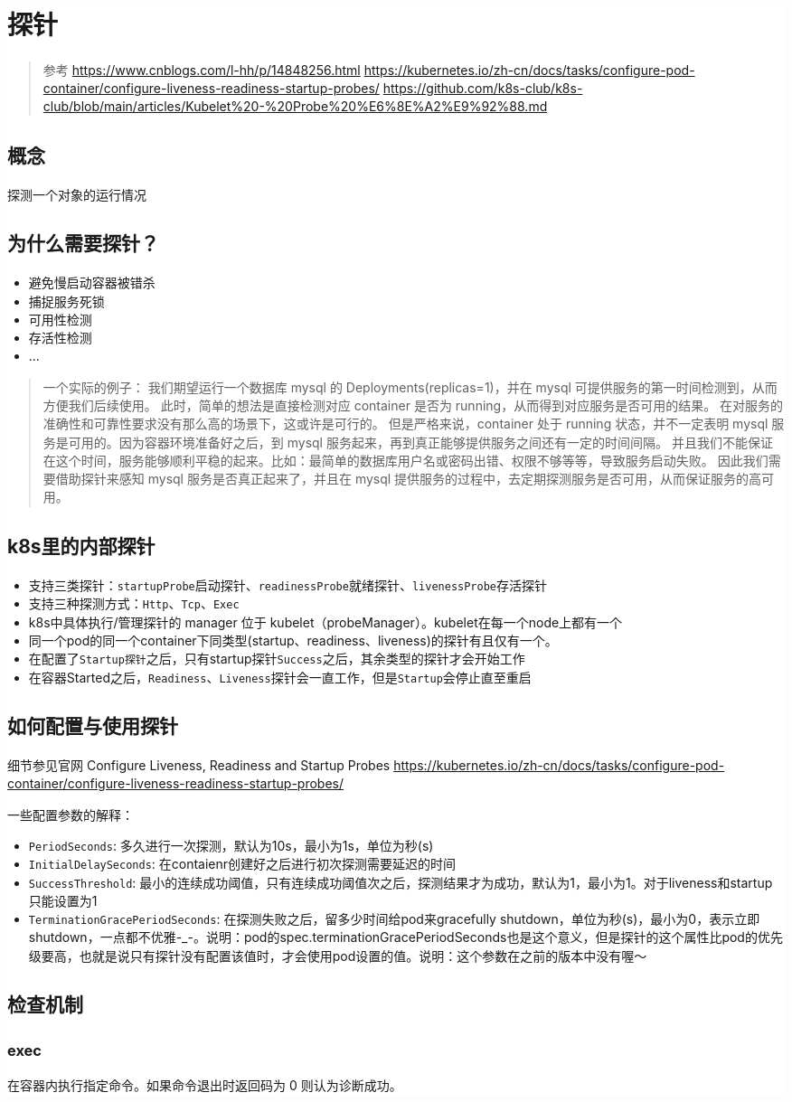 # 探针
> 参考
https://www.cnblogs.com/l-hh/p/14848256.html
https://kubernetes.io/zh-cn/docs/tasks/configure-pod-container/configure-liveness-readiness-startup-probes/
https://github.com/k8s-club/k8s-club/blob/main/articles/Kubelet%20-%20Probe%20%E6%8E%A2%E9%92%88.md

## 概念
探测一个对象的运行情况
## 为什么需要探针？
- 避免慢启动容器被错杀
- 捕捉服务死锁
- 可用性检测
- 存活性检测
- ...
> 一个实际的例子：
我们期望运行一个数据库 mysql 的 Deployments(replicas=1)，并在 mysql 可提供服务的第一时间检测到，从而方便我们后续使用。 此时，简单的想法是直接检测对应 container 是否为 running，从而得到对应服务是否可用的结果。
在对服务的准确性和可靠性要求没有那么高的场景下，这或许是可行的。 但是严格来说，container 处于 running 状态，并不一定表明 mysql 服务是可用的。因为容器环境准备好之后，到 mysql 服务起来，再到真正能够提供服务之间还有一定的时间间隔。 并且我们不能保证在这个时间，服务能够顺利平稳的起来。比如：最简单的数据库用户名或密码出错、权限不够等等，导致服务启动失败。 因此我们需要借助探针来感知 mysql 服务是否真正起来了，并且在 mysql 提供服务的过程中，去定期探测服务是否可用，从而保证服务的高可用。

## k8s里的内部探针
- 支持三类探针：`startupProbe`启动探针、`readinessProbe`就绪探针、`livenessProbe`存活探针
- 支持三种探测方式：`Http`、`Tcp`、`Exec`
- k8s中具体执行/管理探针的 manager 位于 kubelet（probeManager）。kubelet在每一个node上都有一个
- 同一个pod的同一个container下同类型(startup、readiness、liveness)的探针有且仅有一个。
- 在配置了`Startup探针`之后，只有startup探针`Success`之后，其余类型的探针才会开始工作
- 在容器Started之后，`Readiness`、`Liveness`探针会一直工作，但是`Startup`会停止直至重启

## 如何配置与使用探针
细节参见官网 Configure Liveness, Readiness and Startup Probes
https://kubernetes.io/zh-cn/docs/tasks/configure-pod-container/configure-liveness-readiness-startup-probes/

一些配置参数的解释：
- `PeriodSeconds`: 多久进行一次探测，默认为10s，最小为1s，单位为秒(s)
- `InitialDelaySeconds`: 在contaienr创建好之后进行初次探测需要延迟的时间
- `SuccessThreshold`: 最小的连续成功阈值，只有连续成功阈值次之后，探测结果才为成功，默认为1，最小为1。对于liveness和startup只能设置为1
- `TerminationGracePeriodSeconds`: 在探测失败之后，留多少时间给pod来gracefully shutdown，单位为秒(s)，最小为0，表示立即shutdown，一点都不优雅-_-。说明：pod的spec.terminationGracePeriodSeconds也是这个意义，但是探针的这个属性比pod的优先级要高，也就是说只有探针没有配置该值时，才会使用pod设置的值。说明：这个参数在之前的版本中没有喔～

## 检查机制
### exec
在容器内执行指定命令。如果命令退出时返回码为 0 则认为诊断成功。

